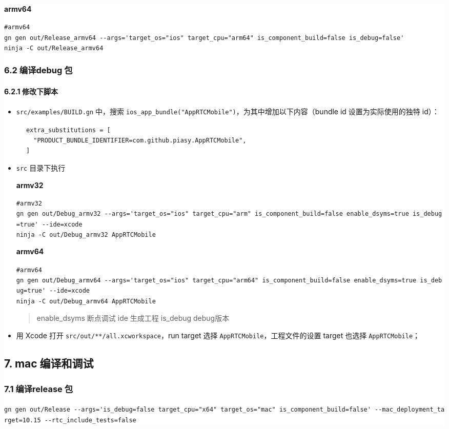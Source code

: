 **armv64**

```
#armv64
gn gen out/Release_armv64 --args='target_os="ios" target_cpu="arm64" is_component_build=false is_debug=false'
ninja -C out/Release_armv64
```

### 6.2 编译debug 包

#### 6.2.1 修改下脚本

- `src/examples/BUILD.gn` 中，搜索 `ios_app_bundle("AppRTCMobile")`，为其中增加以下内容（bundle id 设置为实际使用的独特 id）：

```gn
      extra_substitutions = [
        "PRODUCT_BUNDLE_IDENTIFIER=com.github.piasy.AppRTCMobile",
      ]
```

- `src` 目录下执行 

  **armv32**

  ```
  #armv32
  gn gen out/Debug_armv32 --args='target_os="ios" target_cpu="arm" is_component_build=false enable_dsyms=true is_debug=true' --ide=xcode
  ninja -C out/Debug_armv32 AppRTCMobile
  ```

  **armv64**

  ```
  #armv64
  gn gen out/Debug_armv64 --args='target_os="ios" target_cpu="arm64" is_component_build=false enable_dsyms=true is_debug=true' --ide=xcode
  ninja -C out/Debug_armv64 AppRTCMobile
  ```

  > enable_dsyms 断点调试
  > ide 生成工程
  > is_debug debug版本

- 用 Xcode 打开 `src/out/**/all.xcworkspace`，run target 选择 `AppRTCMobile`，工程文件的设置 target 也选择 `AppRTCMobile`；



## 7. mac 编译和调试

### 7.1 编译release 包

```
gn gen out/Release --args='is_debug=false target_cpu="x64" target_os="mac" is_component_build=false' --mac_deployment_target=10.15 --rtc_include_tests=false
```

